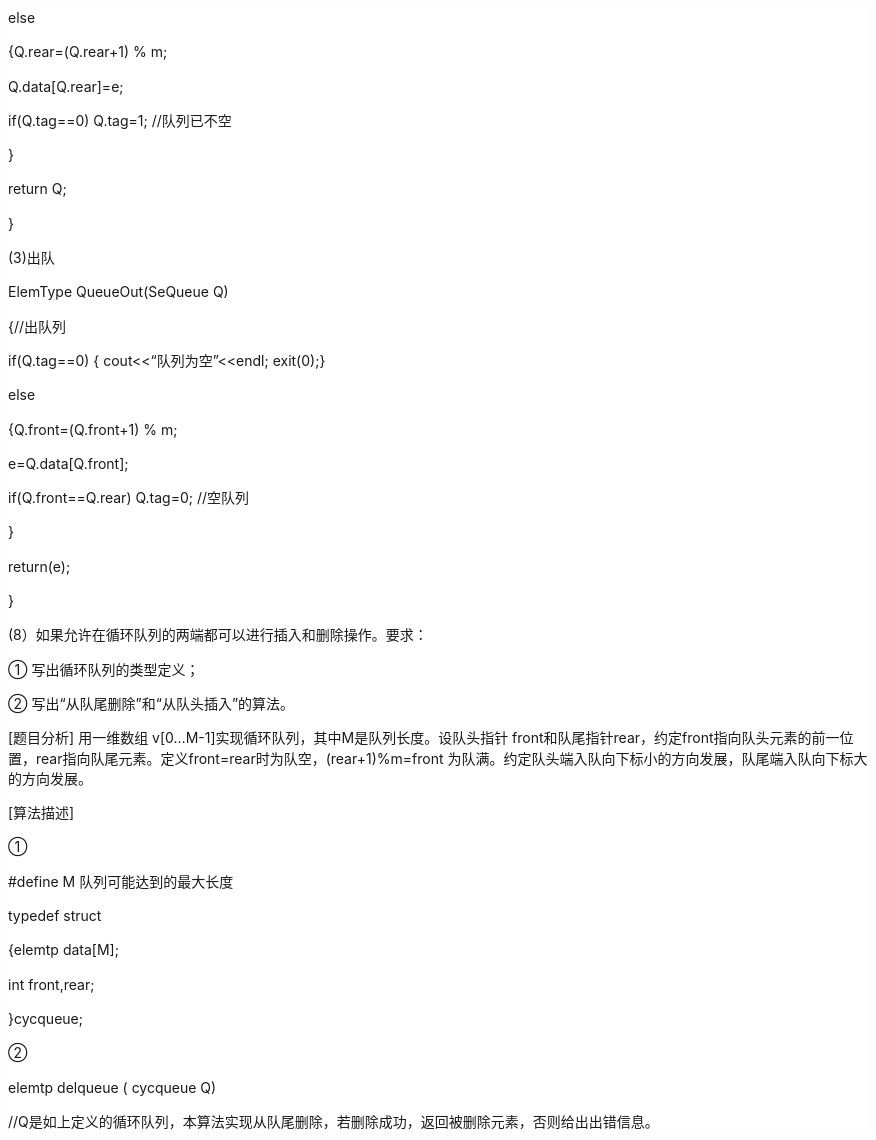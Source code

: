 else

{Q.rear=(Q.rear+1) % m;

Q.data[Q.rear]=e;

if(Q.tag==0) Q.tag=1; //队列已不空

}

return Q;

}

(3)出队

ElemType QueueOut(SeQueue Q)

{//出队列

if(Q.tag==0) { cout<<“队列为空”<<endl; exit(0);}

else

{Q.front=(Q.front+1) % m;

e=Q.data[Q.front];

if(Q.front==Q.rear) Q.tag=0; //空队列

}

return(e);

}

(8）如果允许在循环队列的两端都可以进行插入和删除操作。要求：

① 写出循环队列的类型定义；

② 写出“从队尾删除”和“从队头插入”的算法。

[题目分析] 用一维数组 v[0…M-1]实现循环队列，其中M是队列长度。设队头指针 front和队尾指针rear，约定front指向队头元素的前一位置，rear指向队尾元素。定义front=rear时为队空，(rear+1)%m=front 为队满。约定队头端入队向下标小的方向发展，队尾端入队向下标大的方向发展。

[算法描述]

①

\#define M 队列可能达到的最大长度

typedef struct

{elemtp data[M];

int front,rear;

}cycqueue;

②

elemtp delqueue ( cycqueue Q)

//Q是如上定义的循环队列，本算法实现从队尾删除，若删除成功，返回被删除元素，否则给出出错信息。
